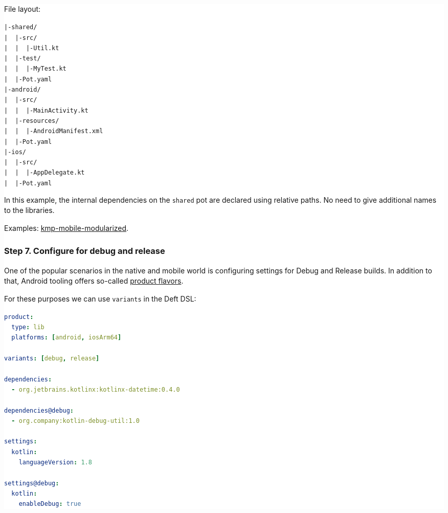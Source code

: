 File layout:

```
|-shared/
|  |-src/
|  |  |-Util.kt
|  |-test/
|  |  |-MyTest.kt
|  |-Pot.yaml
|-android/
|  |-src/
|  |  |-MainActivity.kt
|  |-resources/
|  |  |-AndroidManifest.xml
|  |-Pot.yaml
|-ios/
|  |-src/
|  |  |-AppDelegate.kt
|  |-Pot.yaml
```

In this example, the internal dependencies on the `shared` pot are declared using relative paths. No need to give additional names to the libraries.

Examples: [kmp-mobile-modularized](.././examples/kmp-mobile-modularized).

### Step 7. Configure for debug and release

One of the popular scenarios in the native and mobile world is configuring settings for Debug and Release builds. In addition to that, Android tooling offers so-called [product flavors](https://developer.android.com/studio/build/build-variants).

For these purposes we can use `variants` in the Deft DSL:

```YAML
product:
  type: lib
  platforms: [android, iosArm64]

variants: [debug, release]

dependencies:
  - org.jetbrains.kotlinx:kotlinx-datetime:0.4.0

dependencies@debug:
  - org.company:kotlin-debug-util:1.0

settings:
  kotlin:
    languageVersion: 1.8

settings@debug:
  kotlin:
    enableDebug: true
```
